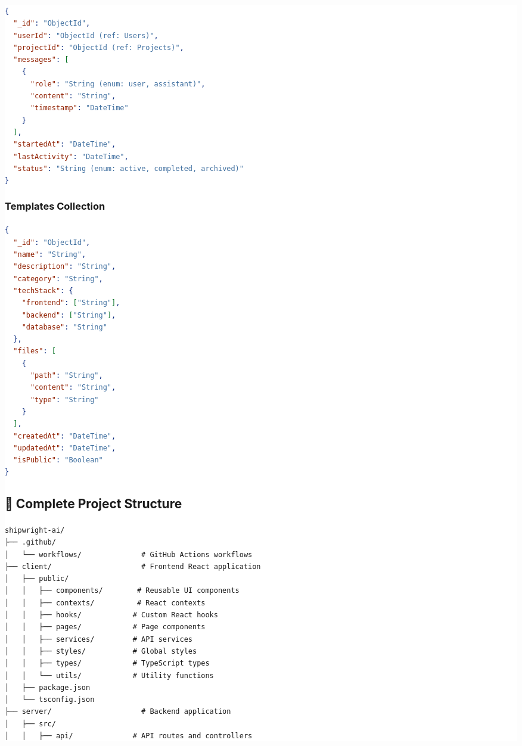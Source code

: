 ```json
{
  "_id": "ObjectId",
  "userId": "ObjectId (ref: Users)",
  "projectId": "ObjectId (ref: Projects)",
  "messages": [
    {
      "role": "String (enum: user, assistant)",
      "content": "String",
      "timestamp": "DateTime"
    }
  ],
  "startedAt": "DateTime",
  "lastActivity": "DateTime",
  "status": "String (enum: active, completed, archived)"
}
```

### Templates Collection

```json
{
  "_id": "ObjectId",
  "name": "String",
  "description": "String",
  "category": "String",
  "techStack": {
    "frontend": ["String"],
    "backend": ["String"],
    "database": "String"
  },
  "files": [
    {
      "path": "String",
      "content": "String",
      "type": "String"
    }
  ],
  "createdAt": "DateTime",
  "updatedAt": "DateTime",
  "isPublic": "Boolean"
}
```

## 📁 Complete Project Structure

```
shipwright-ai/
├── .github/
│   └── workflows/              # GitHub Actions workflows
├── client/                     # Frontend React application
│   ├── public/
│   │   ├── components/        # Reusable UI components
│   │   ├── contexts/          # React contexts
│   │   ├── hooks/            # Custom React hooks
│   │   ├── pages/            # Page components
│   │   ├── services/         # API services
│   │   ├── styles/           # Global styles
│   │   ├── types/            # TypeScript types
│   │   └── utils/            # Utility functions
│   ├── package.json
│   └── tsconfig.json
├── server/                     # Backend application
│   ├── src/
│   │   ├── api/              # API routes and controllers
```